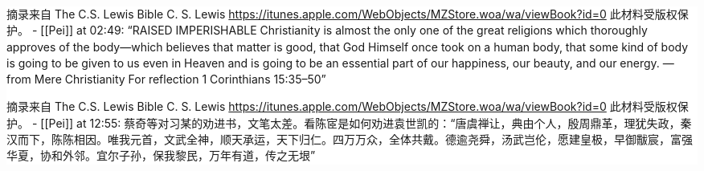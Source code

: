 摘录来自
The C.S. Lewis Bible
C. S. Lewis
https://itunes.apple.com/WebObjects/MZStore.woa/wa/viewBook?id=0
此材料受版权保护。
    - [[Pei]] at 02:49: “RAISED IMPERISHABLE
Christianity is almost the only one of the great religions which thoroughly approves of the body—which believes that matter is good, that God Himself once took on a human body, that some kind of body is going to be given to us even in Heaven and is going to be an essential part of our happiness, our beauty, and our energy.
—from Mere Christianity
For reflection  1 Corinthians 15:35–50”

摘录来自
The C.S. Lewis Bible
C. S. Lewis
https://itunes.apple.com/WebObjects/MZStore.woa/wa/viewBook?id=0
此材料受版权保护。
    - [[Pei]] at 12:55: 蔡奇等对习某的劝进书，文笔太差。看陈宧是如何劝进袁世凯的：“唐虞禅让，典由个人，殷周鼎革，理犹失政，秦汉而下，陈陈相因。唯我元首，文武全神，顺天承运，天下归仁。四万万众，全体共戴。德逾尧舜，汤武岂伦，愿建皇极，早御黻宸，富强华夏，协和外邻。宜尔子孙，保我黎民，万年有道，传之无垠”
